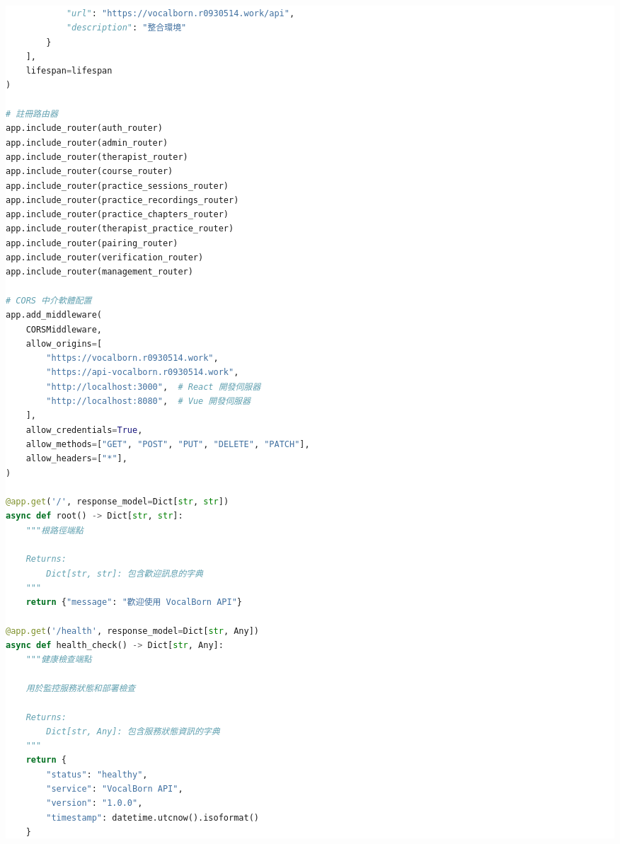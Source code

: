 ```python
            "url": "https://vocalborn.r0930514.work/api",
            "description": "整合環境"
        }
    ],
    lifespan=lifespan
)

# 註冊路由器
app.include_router(auth_router)
app.include_router(admin_router)
app.include_router(therapist_router)
app.include_router(course_router)
app.include_router(practice_sessions_router)
app.include_router(practice_recordings_router)
app.include_router(practice_chapters_router)
app.include_router(therapist_practice_router)
app.include_router(pairing_router)
app.include_router(verification_router)
app.include_router(management_router)

# CORS 中介軟體配置
app.add_middleware(
    CORSMiddleware,
    allow_origins=[
        "https://vocalborn.r0930514.work",
        "https://api-vocalborn.r0930514.work",
        "http://localhost:3000",  # React 開發伺服器
        "http://localhost:8080",  # Vue 開發伺服器
    ],
    allow_credentials=True,
    allow_methods=["GET", "POST", "PUT", "DELETE", "PATCH"],
    allow_headers=["*"],
)

@app.get('/', response_model=Dict[str, str])
async def root() -> Dict[str, str]:
    """根路徑端點
    
    Returns:
        Dict[str, str]: 包含歡迎訊息的字典
    """
    return {"message": "歡迎使用 VocalBorn API"}

@app.get('/health', response_model=Dict[str, Any])
async def health_check() -> Dict[str, Any]:
    """健康檢查端點
    
    用於監控服務狀態和部署檢查
    
    Returns:
        Dict[str, Any]: 包含服務狀態資訊的字典
    """
    return {
        "status": "healthy",
        "service": "VocalBorn API",
        "version": "1.0.0",
        "timestamp": datetime.utcnow().isoformat()
    }
```
